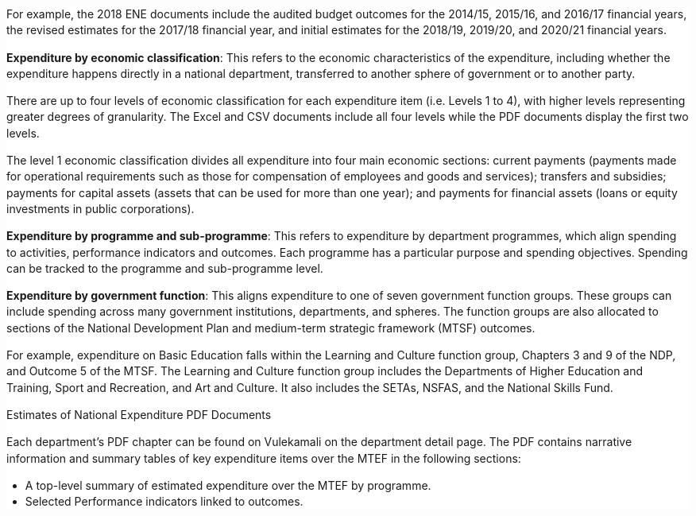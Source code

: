   <p>
    For example, the 2018 ENE documents include the audited budget outcomes for the 2014/15, 2015/16, and 2016/17 financial years, the revised estimates for the 2017/18 financial year, and initial estimates for the 2018/19, 2019/20, and 2020/21 financial years.
  </p>

  <p>
    <strong>Expenditure by economic classification</strong>: This refers to the economic characteristics of the expenditure, including whether the expenditure happens directly in a national department, transferred to another sphere of government or to another party.
  </p>

  <p>
    There are up to four levels of economic classification for each expenditure item (i.e. Levels 1 to 4), with higher levels representing greater degrees of granularity. The Excel and CSV documents include all four levels while the PDF documents display the first two levels.
  </p>

  <p>
    The level 1 economic classification divides all expenditure into four main economic sections: current payments (payments made for operational requirements such as those for compensation of employees and goods and services); transfers and subsidies; payments for capital assets (assets that can be used for more than one year); and payments for financial assets (loans or equity investments in public corporations). 
  </p>

  <p>
    <strong>Expenditure by programme and sub-programme</strong>: This refers to expenditure by department programmes, which align spending to activities, performance indicators and outcomes. Each programme has a particular purpose and spending objectives. Spending can be tracked to the programme and sub-programme level.
  </p>

  <p>
    <strong>Expenditure by government function</strong>: This aligns expenditure to one of seven government function groups. These groups can include spending across many government institutions, departments, and spheres. The function groups are also allocated to sections of the National Development Plan and medium-term strategic framework (MTSF) outcomes.
  </p>

  <p>
    For example, expenditure on Basic Education falls within the Learning and Culture function group, Chapters 3 and 9 of the NDP, and Outcome 5 of the MTSF. The Learning and Culture function group includes the Departments of Higher Education and Training, Sport and Recreation, and Art and Culture. It also includes the SETAs, NSFAS, and the National Skills Fund.
  </p>

  <div class="Title Title--interSection">Estimates of National Expenditure PDF Documents</div>

  <p>Each department’s PDF chapter can be found on Vulekamali on the department detail page. The PDF contains narrative information and summary tables of key expenditure items over the MTEF in the following sections:</p>

  <ul>
    <li>A top-level summary of estimated expenditure over the MTEF by programme.</li>
    <li>Selected Performance indicators linked to outcomes.</li>
